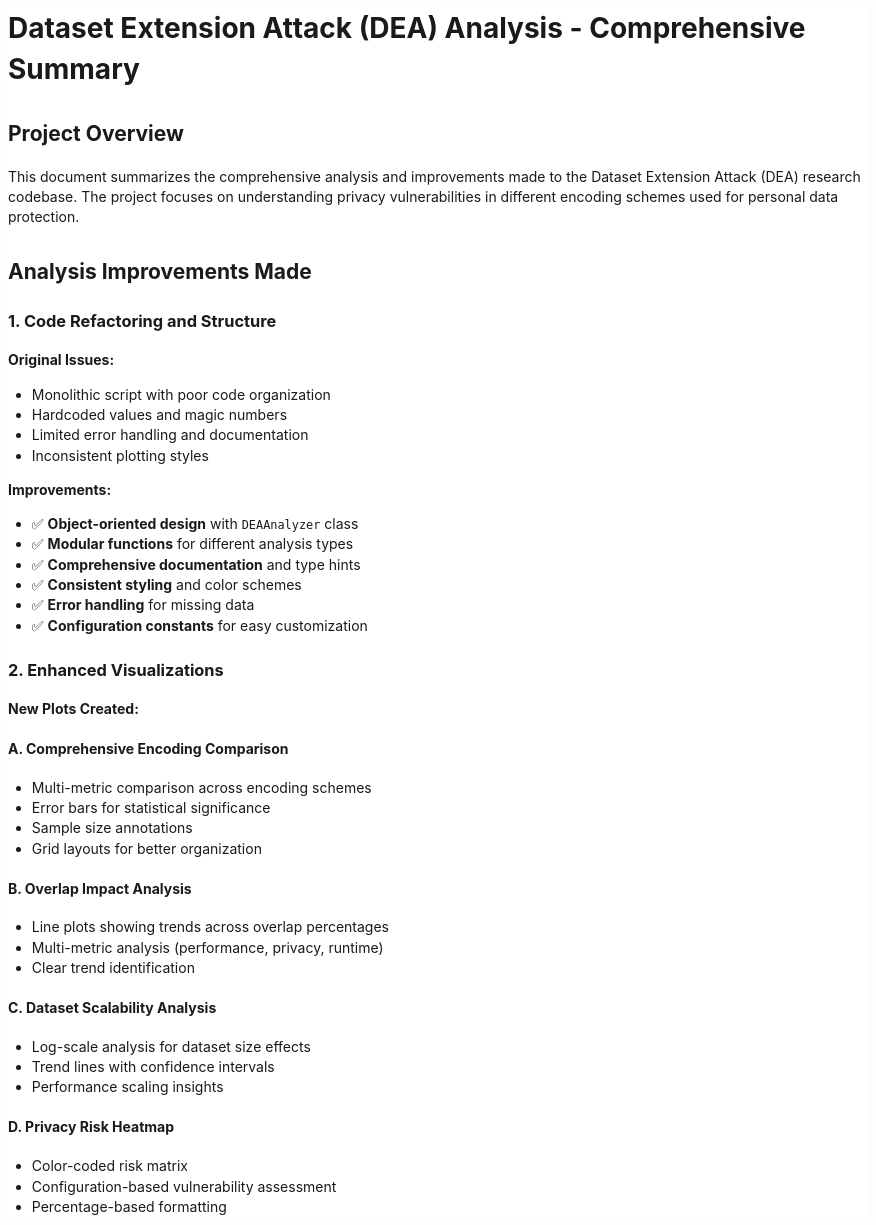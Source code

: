 # Dataset Extension Attack (DEA) Analysis - Comprehensive Summary

## Project Overview

This document summarizes the comprehensive analysis and improvements made to the Dataset Extension Attack (DEA) research codebase. The project focuses on understanding privacy vulnerabilities in different encoding schemes used for personal data protection.

## Analysis Improvements Made

### 1. Code Refactoring and Structure

**Original Issues:**
- Monolithic script with poor code organization
- Hardcoded values and magic numbers
- Limited error handling and documentation
- Inconsistent plotting styles

**Improvements:**
- ✅ **Object-oriented design** with `DEAAnalyzer` class
- ✅ **Modular functions** for different analysis types
- ✅ **Comprehensive documentation** and type hints
- ✅ **Consistent styling** and color schemes
- ✅ **Error handling** for missing data
- ✅ **Configuration constants** for easy customization

### 2. Enhanced Visualizations

**New Plots Created:**

#### A. Comprehensive Encoding Comparison
- Multi-metric comparison across encoding schemes
- Error bars for statistical significance
- Sample size annotations
- Grid layouts for better organization

#### B. Overlap Impact Analysis
- Line plots showing trends across overlap percentages
- Multi-metric analysis (performance, privacy, runtime)
- Clear trend identification

#### C. Dataset Scalability Analysis
- Log-scale analysis for dataset size effects
- Trend lines with confidence intervals
- Performance scaling insights

#### D. Privacy Risk Heatmap
- Color-coded risk matrix
- Configuration-based vulnerability assessment
- Percentage-based formatting
